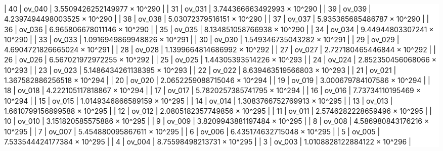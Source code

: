 | 40 | ov_040 | 3.5509426252149977 × 10^290 |
| 31 | ov_031 | 3.744366663492993 × 10^290 |
| 39 | ov_039 | 4.2397494498003525 × 10^290 |
| 38 | ov_038 | 5.03072379516151 × 10^290 |
| 37 | ov_037 | 5.935365685486787 × 10^290 |
| 36 | ov_036 | 6.965806678011146 × 10^290 |
| 35 | ov_035 | 8.134851058766938 × 10^290 |
| 34 | ov_034 | 9.44944803307241 × 10^290 |
| 33 | ov_033 | 1.0916949869948826 × 10^291 |
| 30 | ov_030 | 1.549346735043282 × 10^291 |
| 29 | ov_029 | 4.6904721826665024 × 10^291 |
| 28 | ov_028 | 1.1399664814686992 × 10^292 |
| 27 | ov_027 | 2.727180465446844 × 10^292 |
| 26 | ov_026 | 6.567021972972255 × 10^292 |
| 25 | ov_025 | 1.44305393514226 × 10^293 |
| 24 | ov_024 | 2.852350456068066 × 10^293 |
| 23 | ov_023 | 5.1486434261138395 × 10^293 |
| 22 | ov_022 | 8.639463519566803 × 10^293 |
| 21 | ov_021 | 1.367582886256518 × 10^294 |
| 20 | ov_020 | 2.0652259088715046 × 10^294 |
| 19 | ov_019 | 3.000679784107586 × 10^294 |
| 18 | ov_018 | 4.222105117818867 × 10^294 |
| 17 | ov_017 | 5.7820257385741795 × 10^294 |
| 16 | ov_016 | 7.73734110195469 × 10^294 |
| 15 | ov_015 | 1.0149346866589159 × 10^295 |
| 14 | ov_014 | 1.3083766752769913 × 10^295 |
| 13 | ov_013 | 1.6610799156899588 × 10^295 |
| 12 | ov_012 | 2.0805182357749856 × 10^295 |
| 11 | ov_011 | 2.5746282228659496 × 10^295 |
| 10 | ov_010 | 3.151820585575886 × 10^295 |
| 9 | ov_009 | 3.8209943881197484 × 10^295 |
| 8 | ov_008 | 4.586980843176216 × 10^295 |
| 7 | ov_007 | 5.454880095867611 × 10^295 |
| 6 | ov_006 | 6.435174632715048 × 10^295 |
| 5 | ov_005 | 7.533544424177384 × 10^295 |
| 4 | ov_004 | 8.75598498213731 × 10^295 |
| 3 | ov_003 | 1.0108828122884122 × 10^296 |